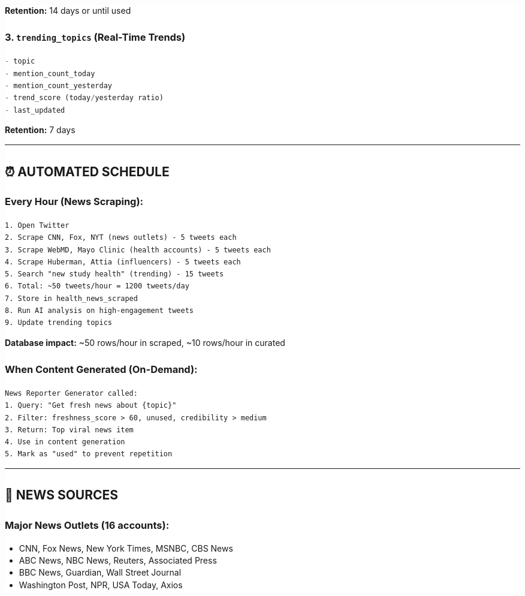 **Retention:** 14 days or until used

### **3. `trending_topics`** (Real-Time Trends)
```sql
- topic
- mention_count_today
- mention_count_yesterday
- trend_score (today/yesterday ratio)
- last_updated
```

**Retention:** 7 days

---

## ⏰ AUTOMATED SCHEDULE

### **Every Hour (News Scraping):**
```
1. Open Twitter
2. Scrape CNN, Fox, NYT (news outlets) - 5 tweets each
3. Scrape WebMD, Mayo Clinic (health accounts) - 5 tweets each
4. Scrape Huberman, Attia (influencers) - 5 tweets each
5. Search "new study health" (trending) - 15 tweets
6. Total: ~50 tweets/hour = 1200 tweets/day
7. Store in health_news_scraped
8. Run AI analysis on high-engagement tweets
9. Update trending topics
```

**Database impact:** ~50 rows/hour in scraped, ~10 rows/hour in curated

### **When Content Generated (On-Demand):**
```
News Reporter Generator called:
1. Query: "Get fresh news about {topic}"
2. Filter: freshness_score > 60, unused, credibility > medium
3. Return: Top viral news item
4. Use in content generation
5. Mark as "used" to prevent repetition
```

---

## 🎯 NEWS SOURCES

### **Major News Outlets (16 accounts):**
- CNN, Fox News, New York Times, MSNBC, CBS News
- ABC News, NBC News, Reuters, Associated Press
- BBC News, Guardian, Wall Street Journal
- Washington Post, NPR, USA Today, Axios
